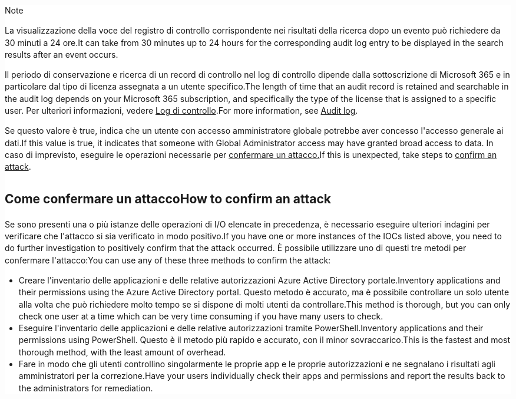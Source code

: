 > [!NOTE]
>
> <span data-ttu-id="f165c-131">La visualizzazione della voce del registro di controllo corrispondente nei risultati della ricerca dopo un evento può richiedere da 30 minuti a 24 ore.</span><span class="sxs-lookup"><span data-stu-id="f165c-131">It can take from 30 minutes up to 24 hours for the corresponding audit log entry to be displayed in the search results after an event occurs.</span></span>
>
> <span data-ttu-id="f165c-132">Il periodo di conservazione e ricerca di un record di controllo nel log di controllo dipende dalla sottoscrizione di Microsoft 365 e in particolare dal tipo di licenza assegnata a un utente specifico.</span><span class="sxs-lookup"><span data-stu-id="f165c-132">The length of time that an audit record is retained and searchable in the audit log depends on your Microsoft 365 subscription, and specifically the type of the license that is assigned to a specific user.</span></span> <span data-ttu-id="f165c-133">Per ulteriori informazioni, vedere [Log di controllo](../../compliance/search-the-audit-log-in-security-and-compliance.md).</span><span class="sxs-lookup"><span data-stu-id="f165c-133">For more information, see [Audit log](../../compliance/search-the-audit-log-in-security-and-compliance.md).</span></span>
>
> <span data-ttu-id="f165c-134">Se questo valore è true, indica che un utente con accesso amministratore globale potrebbe aver concesso l'accesso generale ai dati.</span><span class="sxs-lookup"><span data-stu-id="f165c-134">If this value is true, it indicates that someone with Global Administrator access may have granted broad access to data.</span></span> <span data-ttu-id="f165c-135">In caso di imprevisto, eseguire le operazioni necessarie per [confermare un attacco.](#how-to-confirm-an-attack)</span><span class="sxs-lookup"><span data-stu-id="f165c-135">If this is unexpected, take steps to [confirm an attack](#how-to-confirm-an-attack).</span></span>

## <a name="how-to-confirm-an-attack"></a><span data-ttu-id="f165c-136">Come confermare un attacco</span><span class="sxs-lookup"><span data-stu-id="f165c-136">How to confirm an attack</span></span>

<span data-ttu-id="f165c-137">Se sono presenti una o più istanze delle operazioni di I/O elencate in precedenza, è necessario eseguire ulteriori indagini per verificare che l'attacco si sia verificato in modo positivo.</span><span class="sxs-lookup"><span data-stu-id="f165c-137">If you have one or more instances of the IOCs listed above, you need to do further investigation to positively confirm that the attack occurred.</span></span> <span data-ttu-id="f165c-138">È possibile utilizzare uno di questi tre metodi per confermare l'attacco:</span><span class="sxs-lookup"><span data-stu-id="f165c-138">You can use any of these three methods to confirm the attack:</span></span>

- <span data-ttu-id="f165c-139">Creare l'inventario delle applicazioni e delle relative autorizzazioni Azure Active Directory portale.</span><span class="sxs-lookup"><span data-stu-id="f165c-139">Inventory applications and their permissions using the Azure Active Directory portal.</span></span> <span data-ttu-id="f165c-140">Questo metodo è accurato, ma è possibile controllare un solo utente alla volta che può richiedere molto tempo se si dispone di molti utenti da controllare.</span><span class="sxs-lookup"><span data-stu-id="f165c-140">This method is thorough, but you can only check one user at a time which can be very time consuming if you have many users to check.</span></span>
- <span data-ttu-id="f165c-141">Eseguire l'inventario delle applicazioni e delle relative autorizzazioni tramite PowerShell.</span><span class="sxs-lookup"><span data-stu-id="f165c-141">Inventory applications and their permissions using PowerShell.</span></span> <span data-ttu-id="f165c-142">Questo è il metodo più rapido e accurato, con il minor sovraccarico.</span><span class="sxs-lookup"><span data-stu-id="f165c-142">This is the fastest and most thorough method, with the least amount of overhead.</span></span>
- <span data-ttu-id="f165c-143">Fare in modo che gli utenti controllino singolarmente le proprie app e le proprie autorizzazioni e ne segnalano i risultati agli amministratori per la correzione.</span><span class="sxs-lookup"><span data-stu-id="f165c-143">Have your users individually check their apps and permissions and report the results back to the administrators for remediation.</span></span>
